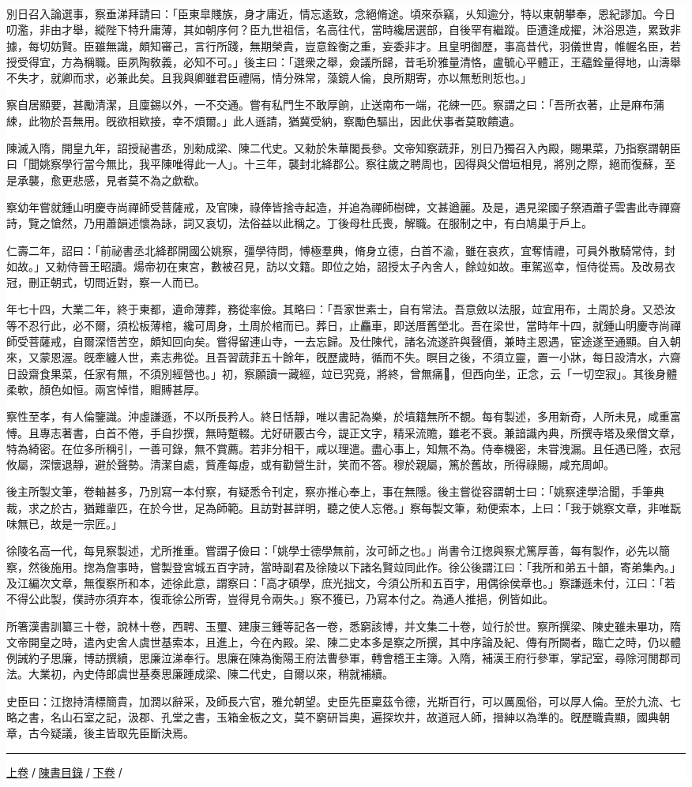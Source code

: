 別日召入論選事，察垂涕拜請曰：「臣東皐賤族，身才庸近，情忘逺致，念絕脩途。頃來忝竊，乆知逾分，特以東朝攀奉，恩紀謬加。今日叨濫，非由才舉，縱陛下特升庸薄，其如朝序何？臣九世祖信，名高往代，當時纔居選部，自後罕有繼蹤。臣遭逢成擢，沐浴恩造，累致非據，每切妨賢。臣雖無識，頗知審己，言行所踐，無期榮貴，豈意銓衡之重，妄委非才。且皇明御歷，事高昔代，羽儀世胄，帷幄名臣，若授受得宜，方為稱職。臣夙陶敎義，必知不可。」後主曰：「選衆之舉，僉議所歸，昔毛玠雅量清恪，盧毓心平體正，王蘊銓量得地，山濤舉不失才，就卿而求，必兼此矣。且我與卿雖君臣禮隔，情分殊常，藻鏡人倫，良所期寄，亦以無慙則悊也。」

察自居顯要，甚勵清潔，且廩錫以外，一不交通。嘗有私門生不敢厚餉，止送南布一端，花綀一匹。察謂之曰：「吾所衣著，止是麻布蒲綀，此物於吾無用。旣欲相欵接，幸不煩爾。」此人遜請，猶冀受納，察勵色驅出，因此伏事者莫敢饋遺。

陳滅入隋，開皇九年，詔授祕書丞，別勑成梁、陳二代史。又勑於朱華閣長參。文帝知察蔬菲，別日乃獨召入內殿，賜果菜，乃指察謂朝臣曰「聞姚察學行當今無比，我平陳唯得此一人」。十三年，襲封北絳郡公。察往歲之聘周也，因得與父僧垣相見，將別之際，絕而復蘇，至是承襲，愈更悲感，見者莫不為之歔欷。

察幼年嘗就鍾山明慶寺尚禪師受菩薩戒，及官陳，祿俸皆捨寺起造，并追為禪師樹碑，文甚遒麗。及是，遇見梁國子祭酒蕭子雲書此寺禪齋詩，覽之愴然，乃用蕭韻述懷為詠，詞又哀切，法俗益以此稱之。丁後母杜氏喪，解職。在服制之中，有白鳩巢于戶上。

仁壽二年，詔曰：「前祕書丞北絳郡開國公姚察，彊學待問，愽極羣典，脩身立德，白首不渝，雖在哀疚，宜奪情禮，可員外散騎常侍，封如故。」又勑侍晉王昭讀。煬帝初在東宮，數被召見，訪以文籍。即位之始，詔授太子內舍人，餘竝如故。車駕巡幸，恒侍從焉。及改易衣冠，刪正朝式，切問近對，察一人而已。

年七十四，大業二年，終于東都，遺命薄葬，務從率儉。其略曰：「吾家世素士，自有常法。吾意斂以法服，竝宜用布，土周於身。又恐汝等不忍行此，必不爾，須松板薄棺，纔可周身，土周於棺而已。葬日，止麤車，即送厝舊塋北。吾在梁世，當時年十四，就鍾山明慶寺尚禪師受菩薩戒，自爾深悟苦空，頗知回向矣。嘗得留連山寺，一去忘歸。及仕陳代，諸名流遂許與聲價，兼時主恩遇，宦途遂至通顯。自入朝來，又蒙恩渥。旣牽纏人世，素志弗從。且吾習蔬菲五十餘年，旣歷歲時，循而不失。瞑目之後，不須立靈，置一小牀，每日設清水，六齋日設齋食果菜，任家有無，不須別經營也。」初，察願讀一藏經，竝已究竟，將終，曾無痛𢙉，但西向坐，正念，云「一切空寂」。其後身體柔軟，顏色如恒。兩宮悼惜，賵賻甚厚。

察性至孝，有人倫鑒識。沖虛謙遜，不以所長矜人。終日恬靜，唯以書記為樂，於墳籍無所不覩。每有製述，多用新奇，人所未見，咸重富愽。且專志著書，白首不倦，手自抄撰，無時蹔輟。尤好研覈古今，諟正文字，精采流贍，雖老不衰。兼諳識內典，所撰寺塔及衆僧文章，特為綺密。在位多所稱引，一善可錄，無不賞薦。若非分相干，咸以理遣。盡心事上，知無不為。侍奉機密，未甞洩漏。且任遇已隆，衣冠攸屬，深懷退靜，避於聲勢。清潔自處，貲產每虛，或有勸營生計，笑而不答。穆於親屬，篤於舊故，所得祿賜，咸充周卹。

後主所製文筆，卷軸甚多，乃別寫一本付察，有疑悉令刊定，察亦推心奉上，事在無隱。後主嘗從容謂朝士曰：「姚察達學洽聞，手筆典裁，求之於古，猶難軰匹，在於今世，足為師範。且訪對甚詳明，聽之使人忘倦。」察每製文筆，勑便索本，上曰：「我于姚察文章，非唯翫味無已，故是一宗匠。」

徐陵名高一代，每見察製述，尤所推重。嘗謂子儉曰：「姚學士德學無前，汝可師之也。」尚書令江揔與察尤篤厚善，每有製作，必先以簡察，然後施用。揔為詹事時，嘗製登宮城五百字詩，當時副君及徐陵以下諸名賢竝同此作。徐公後謂江曰：「我所和弟五十𩐳，寄弟集內。」及江編次文章，無復察所和本，述徐此意，謂察曰：「高才碩學，庶光拙文，今須公所和五百字，用偶徐侯章也。」察謙遜未付，江曰：「若不得公此製，僕詩亦須弃本，復乖徐公所寄，豈得見令兩失。」察不獲已，乃寫本付之。為通人推挹，例皆如此。

所箸漢書訓纂三十卷，說林十卷，西聘、玉璽、建康三鍾等記各一卷，悉窮該博，并文集二十卷，竝行於世。察所撰梁、陳史雖未畢功，隋文帝開皇之時，遣內史舍人虞世基索本，且進上，今在內殿。梁、陳二史本多是察之所撰，其中序論及紀、傳有所闕者，臨亡之時，仍以體例誡約子思廉，博訪撰續，思廉泣涕奉行。思廉在陳為衡陽王府法曹參軍，轉會稽王主簿。入隋，補漢王府行參軍，掌記室，尋除河閒郡司法。大業初，內史侍郎虞世基奏思廉踵成梁、陳二代史，自爾以來，稍就補續。

史臣曰：江揔持清標簡貴，加潤以辭采，及師長六官，雅允朝望。史臣先臣稟茲令德，光斯百行，可以厲風俗，可以厚人倫。至於九流、七略之書，名山石室之記，汲郡、孔堂之書，玉箱金板之文，莫不窮研旨奧，遍探坎井，故道冠人師，搢紳以為準的。旣歷職貴顯，國典朝章，古今疑議，後主皆取先臣斷決焉。

* * *

[上卷](026.md) / [陳書目錄](a09.md) / [下卷](028.md) /			  

    